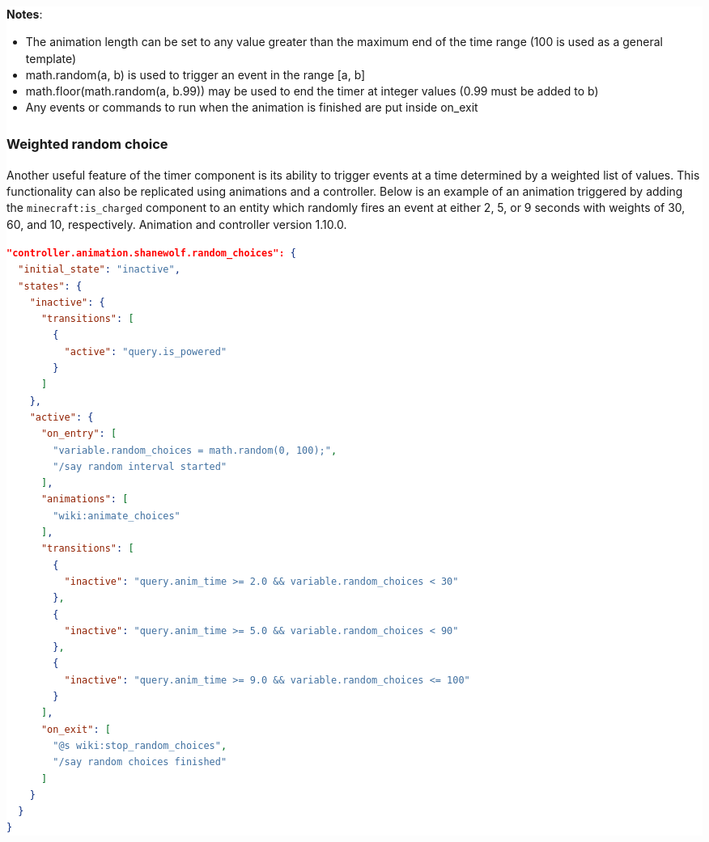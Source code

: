 **Notes**:
-   The animation length can be set to any value greater than the maximum end of the time range (100 is used as a general template)
-   math.random(a, b) is used to trigger an event in the range [a, b]
-   math.floor(math.random(a, b.99)) may be used to end the timer at integer values (0.99 must be added to b)
-   Any events or commands to run when the animation is finished are put inside on_exit

### Weighted random choice

Another useful feature of the timer component is its ability to trigger events at a time determined by a weighted list of values. This functionality can also be replicated using animations and a controller. Below is an example of an animation triggered by adding the `minecraft:is_charged` component to an entity which randomly fires an event at either 2, 5, or 9 seconds with weights of 30, 60, and 10, respectively. Animation and controller version 1.10.0.

<CodeHeader></CodeHeader>

```json
"controller.animation.shanewolf.random_choices": {
  "initial_state": "inactive",
  "states": {
    "inactive": {
      "transitions": [
        {
          "active": "query.is_powered"
        }
      ]
    },
    "active": {
      "on_entry": [
        "variable.random_choices = math.random(0, 100);",
        "/say random interval started"
      ],
      "animations": [
        "wiki:animate_choices"
      ],
      "transitions": [
        {
          "inactive": "query.anim_time >= 2.0 && variable.random_choices < 30"
        },
        {
          "inactive": "query.anim_time >= 5.0 && variable.random_choices < 90"
        },
        {
          "inactive": "query.anim_time >= 9.0 && variable.random_choices <= 100"
        }
      ],
      "on_exit": [
        "@s wiki:stop_random_choices",
        "/say random choices finished"
      ]
    }
  }
}
```
